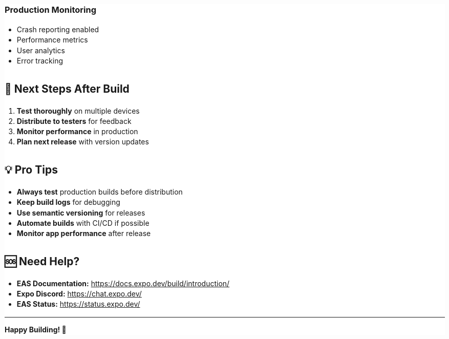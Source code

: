 ### **Production Monitoring**
- Crash reporting enabled
- Performance metrics
- User analytics
- Error tracking

## 🚀 **Next Steps After Build**

1. **Test thoroughly** on multiple devices
2. **Distribute to testers** for feedback
3. **Monitor performance** in production
4. **Plan next release** with version updates

## 💡 **Pro Tips**

- **Always test** production builds before distribution
- **Keep build logs** for debugging
- **Use semantic versioning** for releases
- **Automate builds** with CI/CD if possible
- **Monitor app performance** after release

## 🆘 **Need Help?**

- **EAS Documentation:** https://docs.expo.dev/build/introduction/
- **Expo Discord:** https://chat.expo.dev/
- **EAS Status:** https://status.expo.dev/

---

**Happy Building! 🎉**
